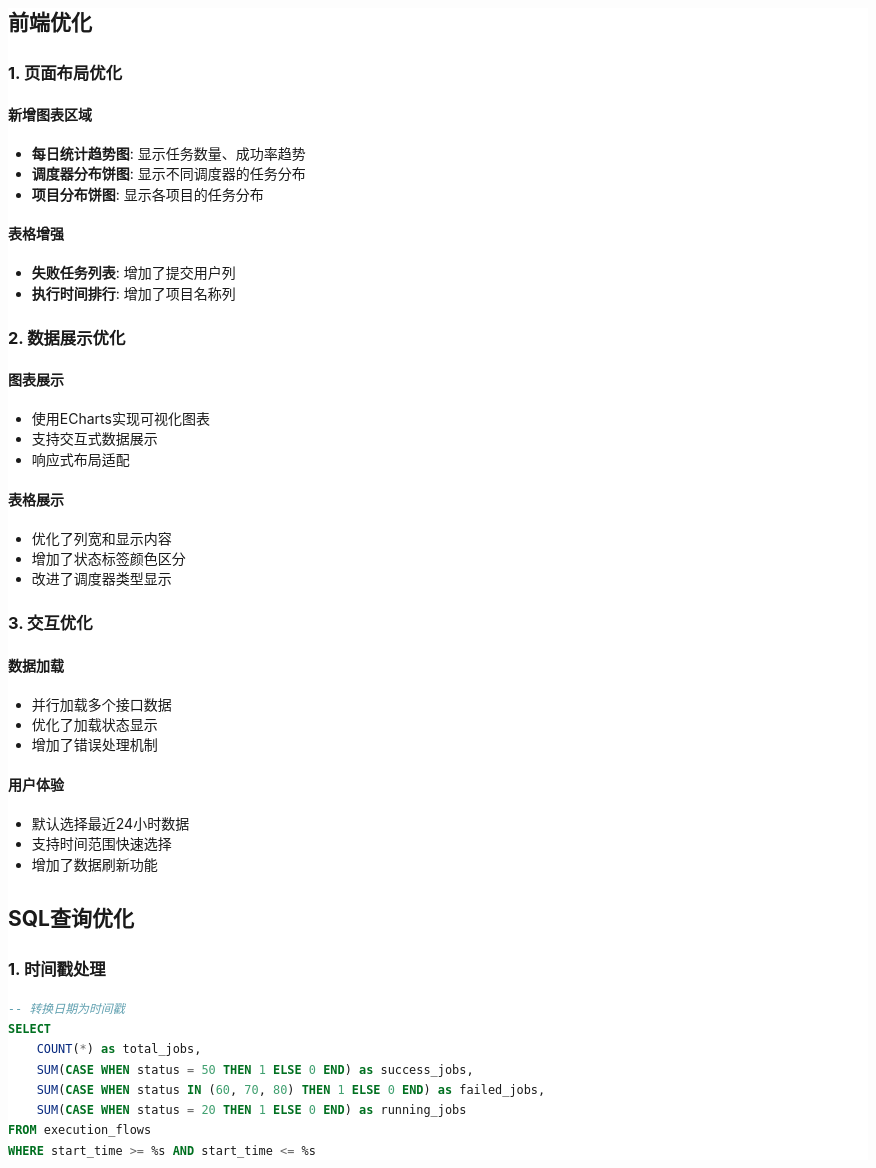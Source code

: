 ## 前端优化

### 1. 页面布局优化

#### 新增图表区域
- **每日统计趋势图**: 显示任务数量、成功率趋势
- **调度器分布饼图**: 显示不同调度器的任务分布
- **项目分布饼图**: 显示各项目的任务分布

#### 表格增强
- **失败任务列表**: 增加了提交用户列
- **执行时间排行**: 增加了项目名称列

### 2. 数据展示优化

#### 图表展示
- 使用ECharts实现可视化图表
- 支持交互式数据展示
- 响应式布局适配

#### 表格展示
- 优化了列宽和显示内容
- 增加了状态标签颜色区分
- 改进了调度器类型显示

### 3. 交互优化

#### 数据加载
- 并行加载多个接口数据
- 优化了加载状态显示
- 增加了错误处理机制

#### 用户体验
- 默认选择最近24小时数据
- 支持时间范围快速选择
- 增加了数据刷新功能

## SQL查询优化

### 1. 时间戳处理
```sql
-- 转换日期为时间戳
SELECT 
    COUNT(*) as total_jobs,
    SUM(CASE WHEN status = 50 THEN 1 ELSE 0 END) as success_jobs,
    SUM(CASE WHEN status IN (60, 70, 80) THEN 1 ELSE 0 END) as failed_jobs,
    SUM(CASE WHEN status = 20 THEN 1 ELSE 0 END) as running_jobs
FROM execution_flows 
WHERE start_time >= %s AND start_time <= %s
```
